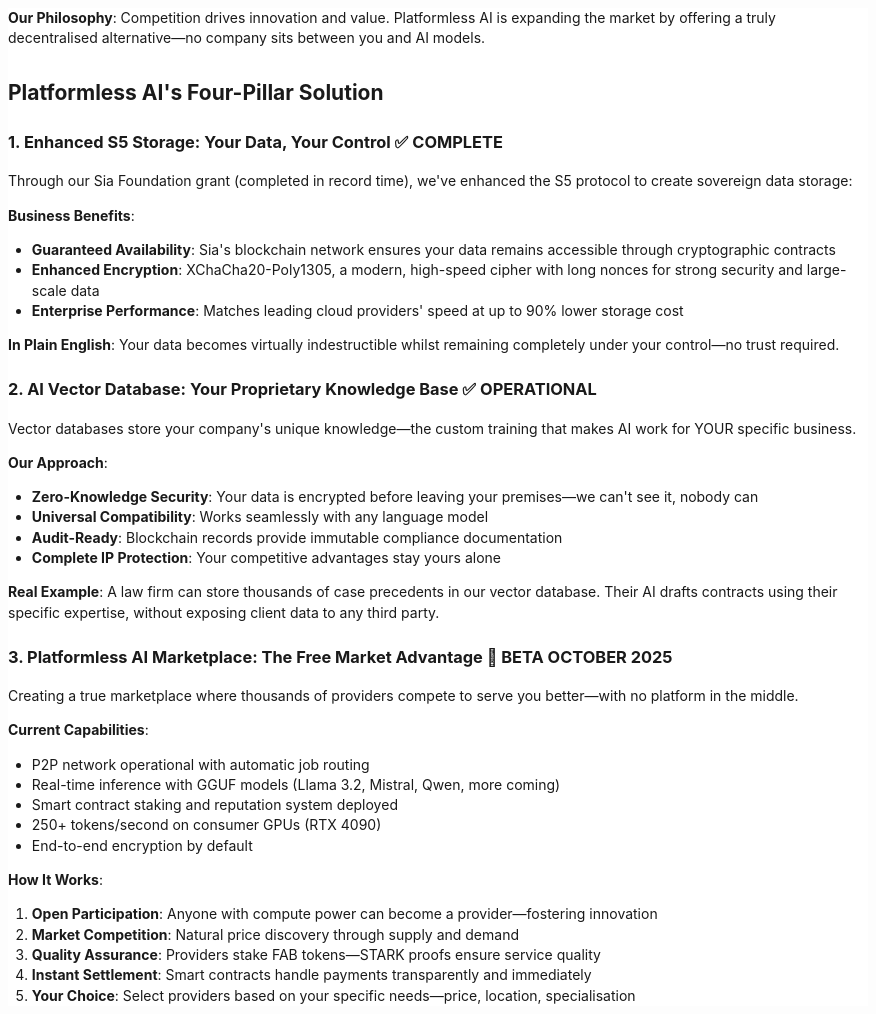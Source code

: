 **Our Philosophy**: Competition drives innovation and value. Platformless AI is expanding the market by offering a truly decentralised alternative—no company sits between you and AI models.

## Platformless AI's Four-Pillar Solution

### 1. Enhanced S5 Storage: Your Data, Your Control ✅ COMPLETE

Through our Sia Foundation grant (completed in record time), we've enhanced the S5 protocol to create sovereign data storage:

**Business Benefits**:
- **Guaranteed Availability**: Sia's blockchain network ensures your data remains accessible through cryptographic contracts
- **Enhanced Encryption**: XChaCha20-Poly1305, a modern, high-speed cipher with long nonces for strong security and large-scale data
- **Enterprise Performance**: Matches leading cloud providers' speed at up to 90% lower storage cost

**In Plain English**: Your data becomes virtually indestructible whilst remaining completely under your control—no trust required.

### 2. AI Vector Database: Your Proprietary Knowledge Base ✅ OPERATIONAL

Vector databases store your company's unique knowledge—the custom training that makes AI work for YOUR specific business.

**Our Approach**:
- **Zero-Knowledge Security**: Your data is encrypted before leaving your premises—we can't see it, nobody can
- **Universal Compatibility**: Works seamlessly with any language model
- **Audit-Ready**: Blockchain records provide immutable compliance documentation
- **Complete IP Protection**: Your competitive advantages stay yours alone

**Real Example**: A law firm can store thousands of case precedents in our vector database. Their AI drafts contracts using their specific expertise, without exposing client data to any third party.

### 3. Platformless AI Marketplace: The Free Market Advantage 🚧 BETA OCTOBER 2025

Creating a true marketplace where thousands of providers compete to serve you better—with no platform in the middle.

**Current Capabilities**:
- P2P network operational with automatic job routing
- Real-time inference with GGUF models (Llama 3.2, Mistral, Qwen, more coming)
- Smart contract staking and reputation system deployed
- 250+ tokens/second on consumer GPUs (RTX 4090)
- End-to-end encryption by default

**How It Works**:
1. **Open Participation**: Anyone with compute power can become a provider—fostering innovation
2. **Market Competition**: Natural price discovery through supply and demand
3. **Quality Assurance**: Providers stake FAB tokens—STARK proofs ensure service quality
4. **Instant Settlement**: Smart contracts handle payments transparently and immediately
5. **Your Choice**: Select providers based on your specific needs—price, location, specialisation
